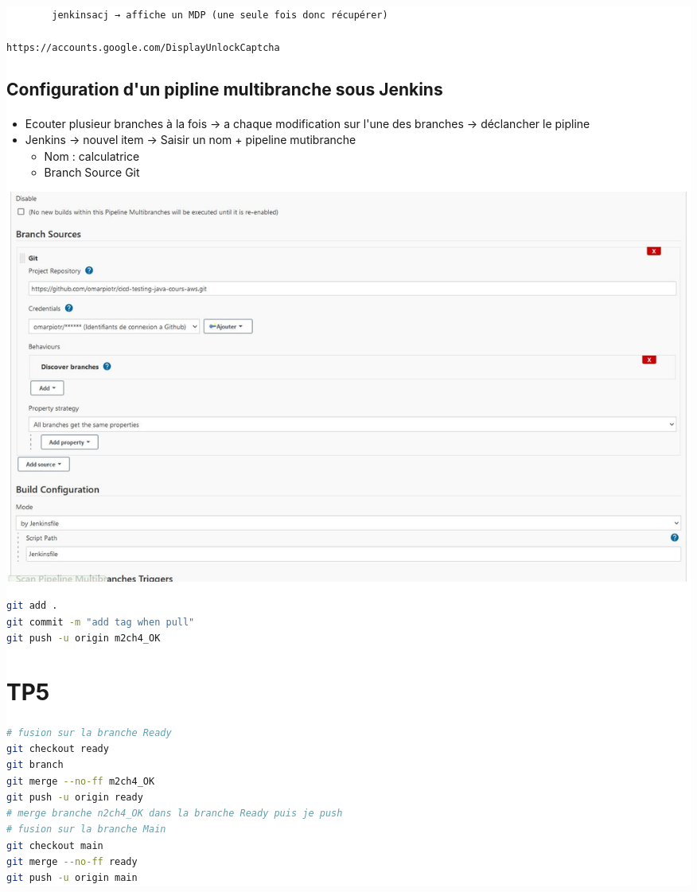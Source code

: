 ```
        jenkinsacj → affiche un MDP (une seule fois donc récupérer)

https://accounts.google.com/DisplayUnlockCaptcha
```


## Configuration d'un pipline multibranche sous Jenkins 
* Ecouter plusieur branches à la fois → a chaque modification sur l'une des branches → déclancher le pipline
* Jenkins → nouvel item  → Saisir un nom + pipeline mutibranche
    * Nom : calculatrice
    * Branch Source Git 

![Capture21](./assets/Capture_CICD21.JPG)

```bash
git add .
git commit -m "add tag when pull"
git push -u origin m2ch4_OK
```

# TP5
```bash
# fusion sur la branche Ready
git checkout ready
git branch
git merge --no-ff m2ch4_OK
git push -u origin ready
# merge branche n2ch4_OK dans la branche Ready puis je push
# fusion sur la branche Main
git checkout main
git merge --no-ff ready
git push -u origin main
```
